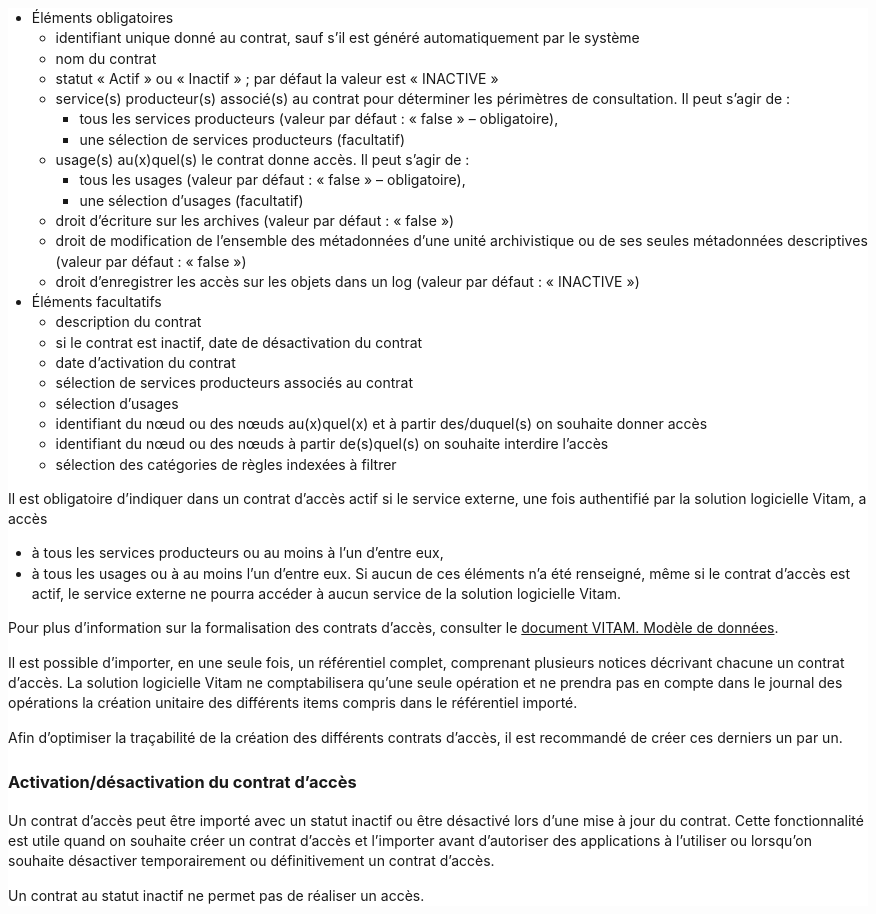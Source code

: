 - Éléments obligatoires
    - identifiant unique donné au contrat, sauf s’il est généré automatiquement par le système
    - nom du contrat
    - statut « Actif » ou « Inactif » ; par défaut la valeur est « INACTIVE »
    - service(s) producteur(s) associé(s) au contrat pour déterminer les périmètres de consultation. Il peut s’agir de :
        - tous les services producteurs (valeur par défaut : « false » – obligatoire),
        - une sélection de services producteurs (facultatif)
    - usage(s) au(x)quel(s) le contrat donne accès. Il peut s’agir de :
        - tous les usages (valeur par défaut : « false » – obligatoire),
        - une sélection d’usages (facultatif)
    - droit d’écriture sur les archives (valeur par défaut : « false »)
    - droit de modification de l’ensemble des métadonnées d’une unité archivistique ou de ses seules métadonnées descriptives (valeur par défaut : « false »)
    - droit d’enregistrer les accès sur les objets dans un log (valeur par défaut : « INACTIVE »)
- Éléments facultatifs
    - description du contrat
    - si le contrat est inactif, date de désactivation du contrat
    - date d’activation du contrat
    - sélection de services producteurs associés au contrat
    - sélection d’usages
    - identifiant du nœud ou des nœuds au(x)quel(x) et à partir des/duquel(s) on souhaite donner accès
    - identifiant du nœud ou des nœuds à partir de(s)quel(s) on souhaite interdire l’accès
    - sélection des catégories de règles indexées à filtrer

Il est obligatoire d’indiquer dans un contrat d’accès actif si le service externe, une fois authentifié par la solution logicielle Vitam, a accès
- à tous les services producteurs ou au moins à l’un d’entre eux,
- à tous les usages ou à au moins l’un d’entre eux.
Si aucun de ces éléments n’a été renseigné, même si le contrat d’accès est actif, le service externe ne pourra accéder à aucun service de la solution logicielle Vitam.

Pour plus d’information sur la formalisation des contrats d’accès, consulter le [document VITAM. Modèle de données](./modele_de_donnees.md).
      
Il est possible d’importer, en une seule fois, un référentiel complet, comprenant plusieurs notices décrivant chacune un contrat d’accès. La solution logicielle Vitam ne comptabilisera qu’une seule opération et ne prendra pas en compte dans le journal des opérations la création unitaire des différents items compris dans le référentiel importé.

Afin d’optimiser la traçabilité de la création des différents contrats d’accès, il est recommandé de créer ces derniers un par un.


### Activation/désactivation du contrat d’accès
Un contrat d’accès peut être importé avec un statut inactif ou être désactivé lors d’une mise à jour du contrat.
Cette fonctionnalité est utile quand on souhaite créer un contrat d’accès et l’importer avant d’autoriser des applications à l’utiliser ou lorsqu’on souhaite désactiver temporairement ou définitivement un contrat d’accès.

Un contrat au statut inactif ne permet pas de réaliser un accès.

